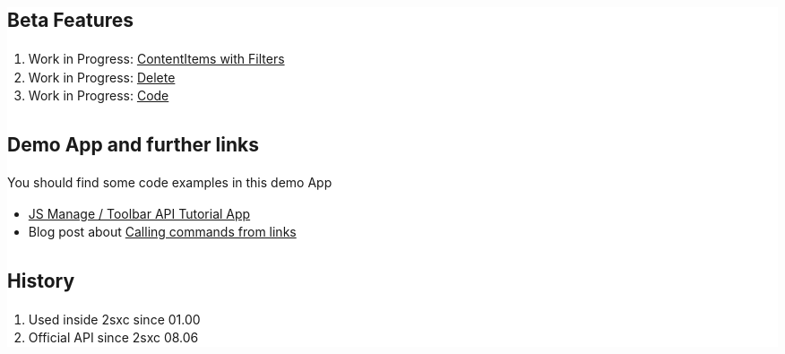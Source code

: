 </tbody></table>









## Beta Features
1. Work in Progress: [ContentItems with Filters](xref:JsCode.Commands.ContentItems)
1. Work in Progress: [Delete](xref:JsCode.Commands.Delete)
1. Work in Progress: [Code](xref:JsCode.Commands.Code)

## Demo App and further links
You should find some code examples in this demo App

* [JS Manage / Toolbar API Tutorial App](http://2sxc.org/en/apps/app/tutorial-for-the-javascript-apis-and-custom-toolbars)
* Blog post about [Calling commands from links](http://2sxc.org/en/blog/post/create-links-which-run-cms-commands-new-2sxc-8-6)

## History
1. Used inside 2sxc since 01.00
2. Official API since 2sxc 08.06
